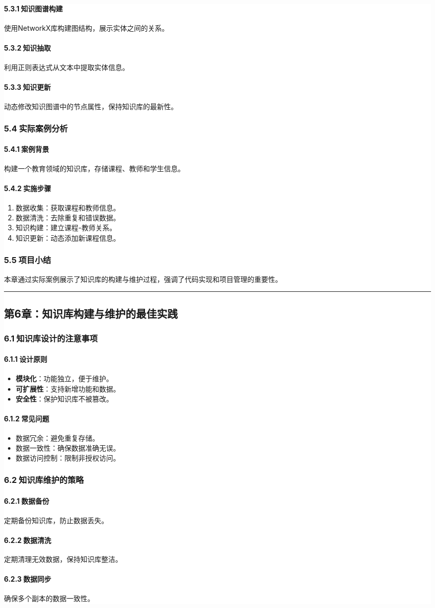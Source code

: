 #### 5.3.1 知识图谱构建
使用NetworkX库构建图结构，展示实体之间的关系。

#### 5.3.2 知识抽取
利用正则表达式从文本中提取实体信息。

#### 5.3.3 知识更新
动态修改知识图谱中的节点属性，保持知识库的最新性。

### 5.4 实际案例分析

#### 5.4.1 案例背景
构建一个教育领域的知识库，存储课程、教师和学生信息。

#### 5.4.2 实施步骤
1. 数据收集：获取课程和教师信息。
2. 数据清洗：去除重复和错误数据。
3. 知识构建：建立课程-教师关系。
4. 知识更新：动态添加新课程信息。

### 5.5 项目小结
本章通过实际案例展示了知识库的构建与维护过程，强调了代码实现和项目管理的重要性。

---

## 第6章：知识库构建与维护的最佳实践

### 6.1 知识库设计的注意事项

#### 6.1.1 设计原则
- **模块化**：功能独立，便于维护。
- **可扩展性**：支持新增功能和数据。
- **安全性**：保护知识库不被篡改。

#### 6.1.2 常见问题
- 数据冗余：避免重复存储。
- 数据一致性：确保数据准确无误。
- 数据访问控制：限制非授权访问。

### 6.2 知识库维护的策略

#### 6.2.1 数据备份
定期备份知识库，防止数据丢失。

#### 6.2.2 数据清洗
定期清理无效数据，保持知识库整洁。

#### 6.2.3 数据同步
确保多个副本的数据一致性。

